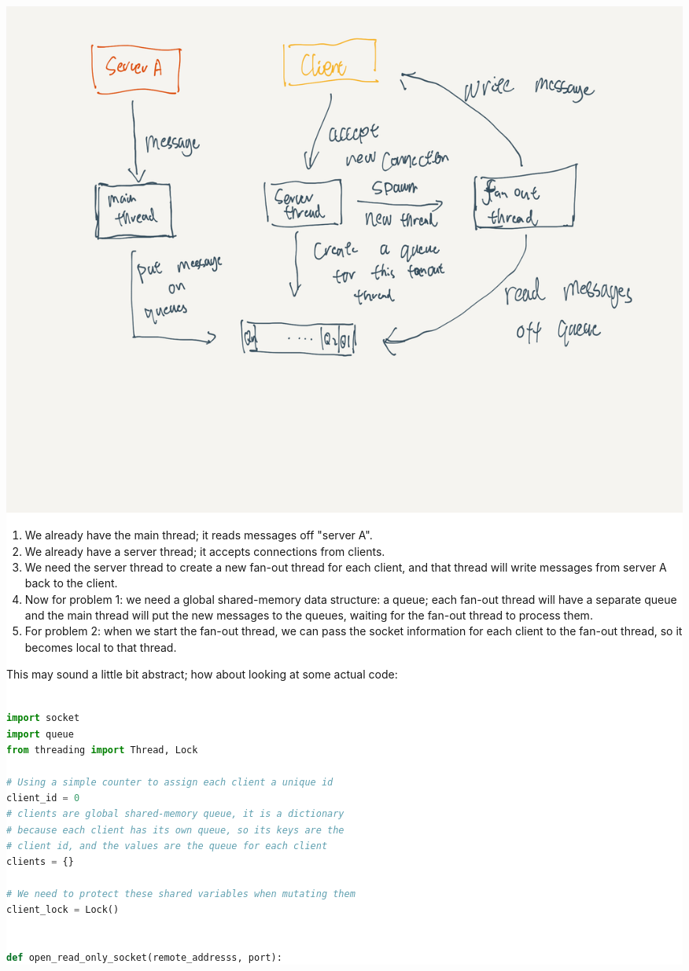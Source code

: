 ![](./Paper.Code.2.png)

1. We already have the main thread; it reads messages off "server A".
2. We already have a server thread; it accepts connections from clients.
3. We need the server thread to create a new fan-out thread for each client, and that thread will write messages from server A back to the client.
4. Now for problem 1: we need a global shared-memory data structure: a queue; each fan-out thread will have a separate queue and the main thread will put the new messages to the queues, waiting for the fan-out thread to process them.
5. For problem 2: when we start the fan-out thread, we can pass the socket information for each client to the fan-out thread, so it becomes local to that thread.

This may sound a little bit abstract; how about looking at some actual code:

```python

import socket
import queue
from threading import Thread, Lock

# Using a simple counter to assign each client a unique id
client_id = 0
# clients are global shared-memory queue, it is a dictionary
# because each client has its own queue, so its keys are the
# client id, and the values are the queue for each client
clients = {}

# We need to protect these shared variables when mutating them
client_lock = Lock()


def open_read_only_socket(remote_addresss, port):
```